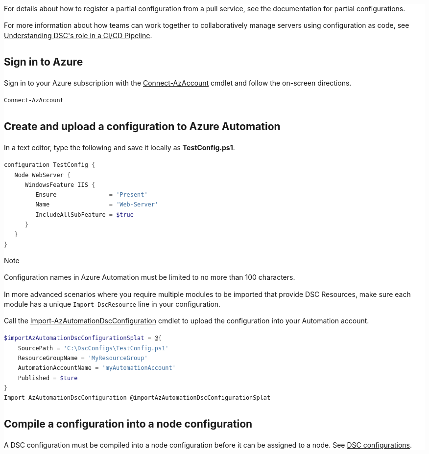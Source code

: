 For details about how to register a partial configuration from a pull service, see the documentation
for [partial configurations][09].

For more information about how teams can work together to collaboratively manage servers using
configuration as code, see [Understanding DSC's role in a CI/CD Pipeline][07].

## Sign in to Azure

Sign in to your Azure subscription with the [Connect-AzAccount][10] cmdlet and follow the on-screen
directions.

```powershell
Connect-AzAccount
```

## Create and upload a configuration to Azure Automation

In a text editor, type the following and save it locally as **TestConfig.ps1**.

```powershell
configuration TestConfig {
   Node WebServer {
      WindowsFeature IIS {
         Ensure               = 'Present'
         Name                 = 'Web-Server'
         IncludeAllSubFeature = $true
      }
   }
}
```

> [!NOTE]
> Configuration names in Azure Automation must be limited to no more than 100 characters.
>
> In more advanced scenarios where you require multiple modules to be imported that provide DSC
> Resources, make sure each module has a unique `Import-DscResource` line in your configuration.

Call the [Import-AzAutomationDscConfiguration][13] cmdlet to upload the configuration into your
Automation account.

```powershell
$importAzAutomationDscConfigurationSplat = @{
    SourcePath = 'C:\DscConfigs\TestConfig.ps1'
    ResourceGroupName = 'MyResourceGroup'
    AutomationAccountName = 'myAutomationAccount'
    Published = $ture
}
Import-AzAutomationDscConfiguration @importAzAutomationDscConfigurationSplat
```

## Compile a configuration into a node configuration

A DSC configuration must be compiled into a node configuration before it can be assigned to a node.
See [DSC configurations][04].


[01]: ./automation-security-overview.md
[02]: /azure/virtual-machines/windows/quick-create-portal
[03]: /powershell/azure/azurerm/install-azurerm-ps
[04]: /powershell/dsc/configurations/configurations
[05]: /powershell/dsc/managing-nodes/metaConfig
[06]: /powershell/dsc/overview
[07]: /powershell/dsc/overview/authoringadvanced
[08]: /powershell/dsc/pull-server/partialconfigs
[09]: /powershell/dsc/pull-server/partialconfigs#partial-configurations-in-pull-mode
[10]: /powershell/module/Az.Accounts/Connect-AzAccount
[11]: /powershell/module/az.automation
[12]: /powershell/module/Az.Automation/Get-AzAutomationDscNodeReport
[13]: /powershell/module/Az.Automation/Import-AzAutomationDscConfiguration
[14]: /powershell/module/Az.Automation/Register-AzAutomationDscNode
[15]: /powershell/module/Az.Automation/Start-AzAutomationDscCompilationJob
[16]: /powershell/module/azurerm.automation/register-azurermautomationdscnode
[17]: automation-dsc-cd-chocolatey.md
[18]: automation-dsc-compile.md
[19]: automation-dsc-getting-started.md
[20]: automation-dsc-onboarding.md
[21]: https://azure.microsoft.com/pricing/details/automation/